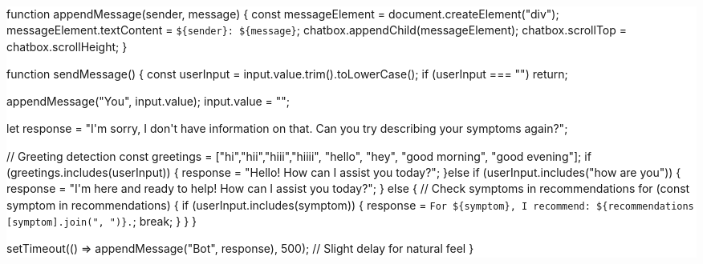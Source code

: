 function appendMessage(sender, message) {
  const messageElement = document.createElement("div");
  messageElement.textContent = `${sender}: ${message}`;
  chatbox.appendChild(messageElement);
  chatbox.scrollTop = chatbox.scrollHeight;
}

function sendMessage() {
  const userInput = input.value.trim().toLowerCase();
  if (userInput === "") return;

  appendMessage("You", input.value);
  input.value = "";

  let response = "I'm sorry, I don't have information on that. Can you try describing your symptoms again?";

  // Greeting detection
  const greetings = ["hi","hii","hiii","hiiii", "hello", "hey", "good morning", "good evening"];
  if (greetings.includes(userInput)) {
    response = "Hello! How can I assist you today?";
  }else if (userInput.includes("how are you")) {
    response = "I'm here and ready to help! How can I assist you today?";
  }
  else {
    // Check symptoms in recommendations
    for (const symptom in recommendations) {
      if (userInput.includes(symptom)) {
        response = `For ${symptom}, I recommend: ${recommendations[symptom].join(", ")}.`;
        break;
      }
    }
  }

  setTimeout(() => appendMessage("Bot", response), 500); // Slight delay for natural feel
}

  </script>
  
</body>
</html>







 <h1> 












 </h1>
